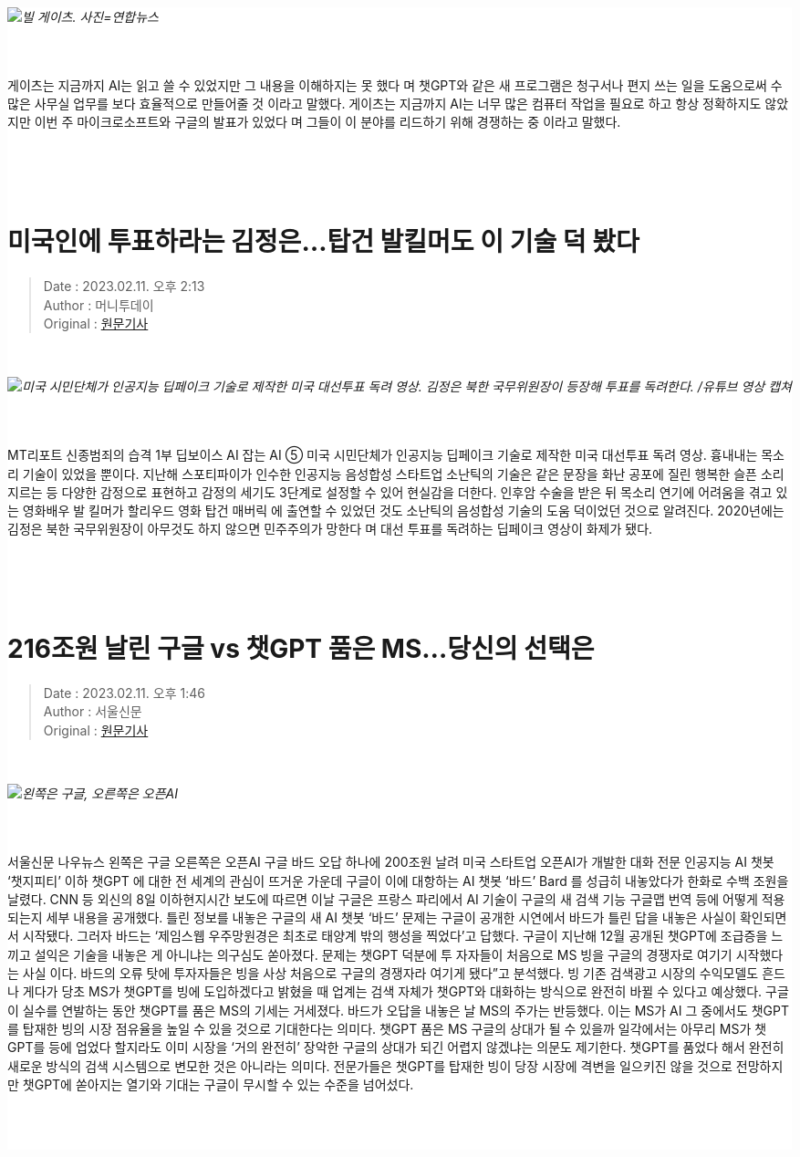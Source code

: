 <img src="https://imgnews.pstatic.net/image/015/2023/02/11/0004809397_001_20230211141801031.jpg?type=w647" id="img1"></img><em class="img_desc">빌 게이츠. 사진=연합뉴스</em>  
<br/><br/>  
  
게이츠는 지금까지 AI는 읽고 쓸 수 있었지만 그 내용을 이해하지는 못 했다 며 챗GPT와 같은 새 프로그램은 청구서나 편지 쓰는 일을 도움으로써 수많은 사무실 업무를 보다 효율적으로 만들어줄 것 이라고 말했다.
게이츠는 지금까지 AI는 너무 많은 컴퓨터 작업을 필요로 하고 항상 정확하지도 않았지만 이번 주 마이크로소프트와 구글의 발표가 있었다 며 그들이 이 분야를 리드하기 위해 경쟁하는 중 이라고 말했다.  
<br/><br/><br/>  

  
# 미국인에 투표하라는 김정은…탑건 발킬머도 이 기술 덕 봤다  
  
> Date : 2023.02.11. 오후 2:13  
> Author : 머니투데이  
> Original : [원문기사](https://n.news.naver.com/mnews/article/008/0004850038?sid=105)  
<br/>  
  
<img src="https://imgnews.pstatic.net/image/008/2023/02/11/0004850038_001_20230211141301014.jpg?type=w647" id="img1"></img><em class="img_desc">미국 시민단체가 인공지능 딥페이크 기술로 제작한 미국 대선투표 독려 영상. 김정은 북한 국무위원장이 등장해 투표를 독려한다. /유튜브 영상 캡쳐</em>  
<br/><br/>  
  
MT리포트 신종범죄의 습격 1부 딥보이스 AI 잡는 AI ⑤ 미국 시민단체가 인공지능 딥페이크 기술로 제작한 미국 대선투표 독려 영상.
흉내내는 목소리 기술이 있었을 뿐이다.
지난해 스포티파이가 인수한 인공지능 음성합성 스타트업 소난틱의 기술은 같은 문장을 화난 공포에 질린 행복한 슬픈 소리지르는 등 다양한 감정으로 표현하고 감정의 세기도 3단계로 설정할 수 있어 현실감을 더한다.
인후암 수술을 받은 뒤 목소리 연기에 어려움을 겪고 있는 영화배우 발 킬머가 할리우드 영화 탑건 매버릭 에 출연할 수 있었던 것도 소난틱의 음성합성 기술의 도움 덕이었던 것으로 알려진다.
2020년에는 김정은 북한 국무위원장이 아무것도 하지 않으면 민주주의가 망한다 며 대선 투표를 독려하는 딥페이크 영상이 화제가 됐다.  
<br/><br/><br/>  

  
# 216조원 날린 구글 vs 챗GPT 품은 MS…당신의 선택은  
  
> Date : 2023.02.11. 오후 1:46  
> Author : 서울신문  
> Original : [원문기사](https://n.news.naver.com/mnews/article/081/0003338584?sid=105)  
<br/>  
  
<img src="https://imgnews.pstatic.net/image/081/2023/02/11/0003338584_001_20230211134601222.png?type=w647" id="img1"></img><em class="img_desc">왼쪽은 구글, 오른쪽은 오픈AI</em>  
<br/><br/>  
  
서울신문 나우뉴스 왼쪽은 구글 오른쪽은 오픈AI 구글 바드 오답 하나에 200조원 날려 미국 스타트업 오픈AI가 개발한 대화 전문 인공지능 AI 챗봇 ‘챗지피티’ 이하 챗GPT 에 대한 전 세계의 관심이 뜨거운 가운데 구글이 이에 대항하는 AI 챗봇 ‘바드’ Bard 를 성급히 내놓았다가 한화로 수백 조원을 날렸다.
CNN 등 외신의 8일 이하현지시간 보도에 따르면 이날 구글은 프랑스 파리에서 AI 기술이 구글의 새 검색 기능 구글맵 번역 등에 어떻게 적용되는지 세부 내용을 공개했다.
틀린 정보를 내놓은 구글의 새 AI 챗봇 ‘바드’ 문제는 구글이 공개한 시연에서 바드가 틀린 답을 내놓은 사실이 확인되면서 시작됐다.
그러자 바드는 ‘제임스웹 우주망원경은 최초로 태양계 밖의 행성을 찍었다’고 답했다.
구글이 지난해 12월 공개된 챗GPT에 조급증을 느끼고 설익은 기술을 내놓은 게 아니냐는 의구심도 쏟아졌다.
문제는 챗GPT 덕분에 투 자자들이 처음으로 MS 빙을 구글의 경쟁자로 여기기 시작했다는 사실 이다.
바드의 오류 탓에 투자자들은 빙을 사상 처음으로 구글의 경쟁자라 여기게 됐다”고 분석했다.
빙 기존 검색광고 시장의 수익모델도 흔드나 게다가 당초 MS가 챗GPT를 빙에 도입하겠다고 밝혔을 때 업계는 검색 자체가 챗GPT와 대화하는 방식으로 완전히 바뀔 수 있다고 예상했다.
구글이 실수를 연발하는 동안 챗GPT를 품은 MS의 기세는 거세졌다.
바드가 오답을 내놓은 날 MS의 주가는 반등했다.
이는 MS가 AI 그 중에서도 챗GPT를 탑재한 빙의 시장 점유율을 높일 수 있을 것으로 기대한다는 의미다.
챗GPT 품은 MS 구글의 상대가 될 수 있을까 일각에서는 아무리 MS가 챗GPT를 등에 업었다 할지라도 이미 시장을 ‘거의 완전히’ 장악한 구글의 상대가 되긴 어렵지 않겠냐는 의문도 제기한다.
챗GPT를 품었다 해서 완전히 새로운 방식의 검색 시스템으로 변모한 것은 아니라는 의미다.
전문가들은 챗GPT를 탑재한 빙이 당장 시장에 격변을 일으키진 않을 것으로 전망하지만 챗GPT에 쏟아지는 열기와 기대는 구글이 무시할 수 있는 수준을 넘어섰다.  
<br/><br/><br/>  
